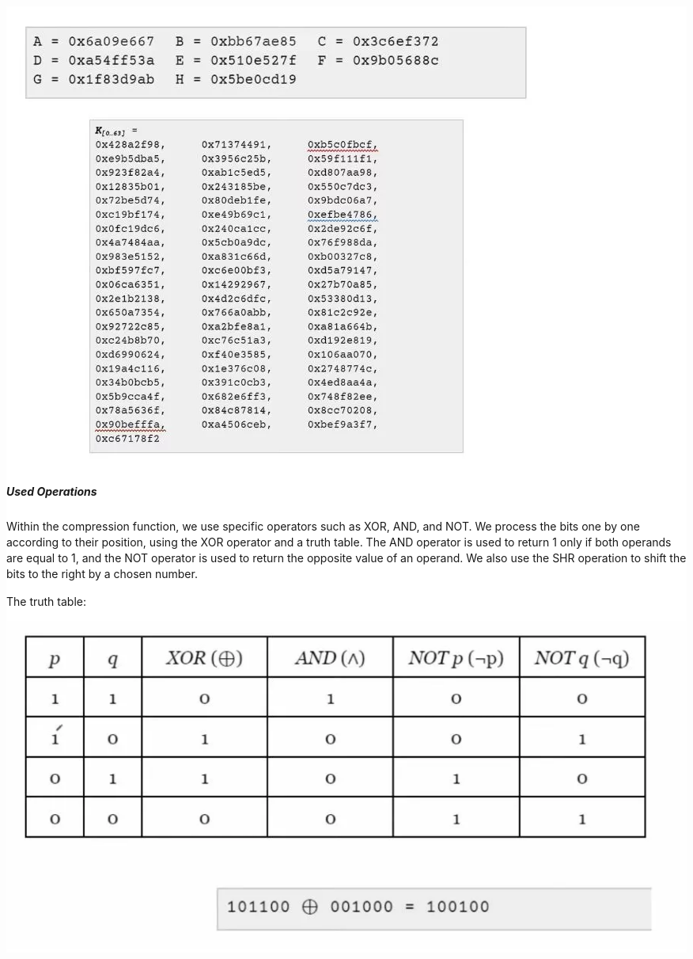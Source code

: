 ![image](assets/image/section1/5.webp)

##### Used Operations

Within the compression function, we use specific operators such as XOR, AND, and NOT. We process the bits one by one according to their position, using the XOR operator and a truth table. The AND operator is used to return 1 only if both operands are equal to 1, and the NOT operator is used to return the opposite value of an operand. We also use the SHR operation to shift the bits to the right by a chosen number.

The truth table:

![image](assets/image/section1/6.webp)
